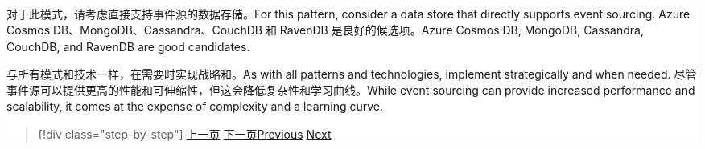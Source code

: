 <span data-ttu-id="03273-260">对于此模式，请考虑直接支持事件源的数据存储。</span><span class="sxs-lookup"><span data-stu-id="03273-260">For this pattern, consider a data store that directly supports event sourcing.</span></span> <span data-ttu-id="03273-261">Azure Cosmos DB、MongoDB、Cassandra、CouchDB 和 RavenDB 是良好的候选项。</span><span class="sxs-lookup"><span data-stu-id="03273-261">Azure Cosmos DB, MongoDB, Cassandra, CouchDB, and RavenDB are good candidates.</span></span>

<span data-ttu-id="03273-262">与所有模式和技术一样，在需要时实现战略和。</span><span class="sxs-lookup"><span data-stu-id="03273-262">As with all patterns and technologies, implement strategically and when needed.</span></span> <span data-ttu-id="03273-263">尽管事件源可以提供更高的性能和可伸缩性，但这会降低复杂性和学习曲线。</span><span class="sxs-lookup"><span data-stu-id="03273-263">While event sourcing can provide increased performance and scalability, it comes at the expense of complexity and a learning curve.</span></span>

>[!div class="step-by-step"]
><span data-ttu-id="03273-264">[上一页](service-mesh-communication-infrastructure.md)
>[下一页](relational-vs-nosql-data.md)</span><span class="sxs-lookup"><span data-stu-id="03273-264">[Previous](service-mesh-communication-infrastructure.md)
[Next](relational-vs-nosql-data.md)</span></span>

